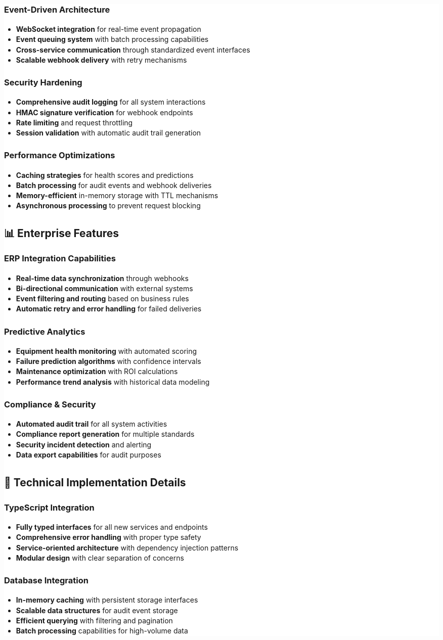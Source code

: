 ### Event-Driven Architecture
- **WebSocket integration** for real-time event propagation
- **Event queuing system** with batch processing capabilities
- **Cross-service communication** through standardized event interfaces
- **Scalable webhook delivery** with retry mechanisms

### Security Hardening
- **Comprehensive audit logging** for all system interactions
- **HMAC signature verification** for webhook endpoints
- **Rate limiting** and request throttling
- **Session validation** with automatic audit trail generation

### Performance Optimizations
- **Caching strategies** for health scores and predictions
- **Batch processing** for audit events and webhook deliveries
- **Memory-efficient** in-memory storage with TTL mechanisms
- **Asynchronous processing** to prevent request blocking

## 📊 Enterprise Features

### ERP Integration Capabilities
- **Real-time data synchronization** through webhooks
- **Bi-directional communication** with external systems
- **Event filtering and routing** based on business rules
- **Automatic retry and error handling** for failed deliveries

### Predictive Analytics
- **Equipment health monitoring** with automated scoring
- **Failure prediction algorithms** with confidence intervals
- **Maintenance optimization** with ROI calculations
- **Performance trend analysis** with historical data modeling

### Compliance & Security
- **Automated audit trail** for all system activities
- **Compliance report generation** for multiple standards
- **Security incident detection** and alerting
- **Data export capabilities** for audit purposes

## 🔧 Technical Implementation Details

### TypeScript Integration
- **Fully typed interfaces** for all new services and endpoints
- **Comprehensive error handling** with proper type safety
- **Service-oriented architecture** with dependency injection patterns
- **Modular design** with clear separation of concerns

### Database Integration
- **In-memory caching** with persistent storage interfaces
- **Scalable data structures** for audit event storage
- **Efficient querying** with filtering and pagination
- **Batch processing** capabilities for high-volume data
